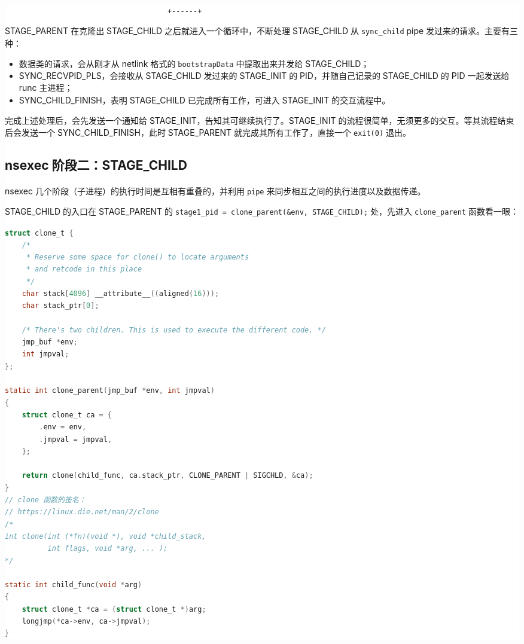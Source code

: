 ```plain
                                      +------+
```

STAGE_PARENT 在克隆出 STAGE_CHILD 之后就进入一个循环中，不断处理 STAGE_CHILD 从 `sync_child` pipe 发过来的请求。主要有三种：

* 数据类的请求，会从刚才从 netlink 格式的 `bootstrapData` 中提取出来并发给 STAGE_CHILD；
* SYNC_RECVPID_PLS，会接收从 STAGE_CHILD 发过来的 STAGE_INIT 的 PID，并随自己记录的 STAGE_CHILD 的 PID 一起发送给 runc 主进程；
* SYNC_CHILD_FINISH，表明 STAGE_CHILD 已完成所有工作，可进入 STAGE_INIT 的交互流程中。



完成上述处理后，会先发送一个通知给 STAGE_INIT，告知其可继续执行了。STAGE_INIT 的流程很简单，无须更多的交互。等其流程结束后会发送一个 SYNC_CHILD_FINISH，此时 STAGE_PARENT 就完成其所有工作了，直接一个 `exit(0)` 退出。

## nsexec 阶段二：STAGE_CHILD

nsexec 几个阶段（子进程）的执行时间是互相有重叠的，并利用 `pipe` 来同步相互之间的执行进度以及数据传递。


STAGE_CHILD 的入口在 STAGE_PARENT 的 `stage1_pid = clone_parent(&env, STAGE_CHILD);` 处，先进入 `clone_parent` 函数看一眼：

```c
struct clone_t {
	/*
	 * Reserve some space for clone() to locate arguments
	 * and retcode in this place
	 */
	char stack[4096] __attribute__((aligned(16)));
	char stack_ptr[0];

	/* There's two children. This is used to execute the different code. */
	jmp_buf *env;
	int jmpval;
};

static int clone_parent(jmp_buf *env, int jmpval)
{
	struct clone_t ca = {
		.env = env,
		.jmpval = jmpval,
	};

	return clone(child_func, ca.stack_ptr, CLONE_PARENT | SIGCHLD, &ca);
}
// clone 函数的签名：
// https://linux.die.net/man/2/clone
/*
int clone(int (*fn)(void *), void *child_stack,
          int flags, void *arg, ... );
*/

static int child_func(void *arg)
{
	struct clone_t *ca = (struct clone_t *)arg;
	longjmp(*ca->env, ca->jmpval);
}
```
